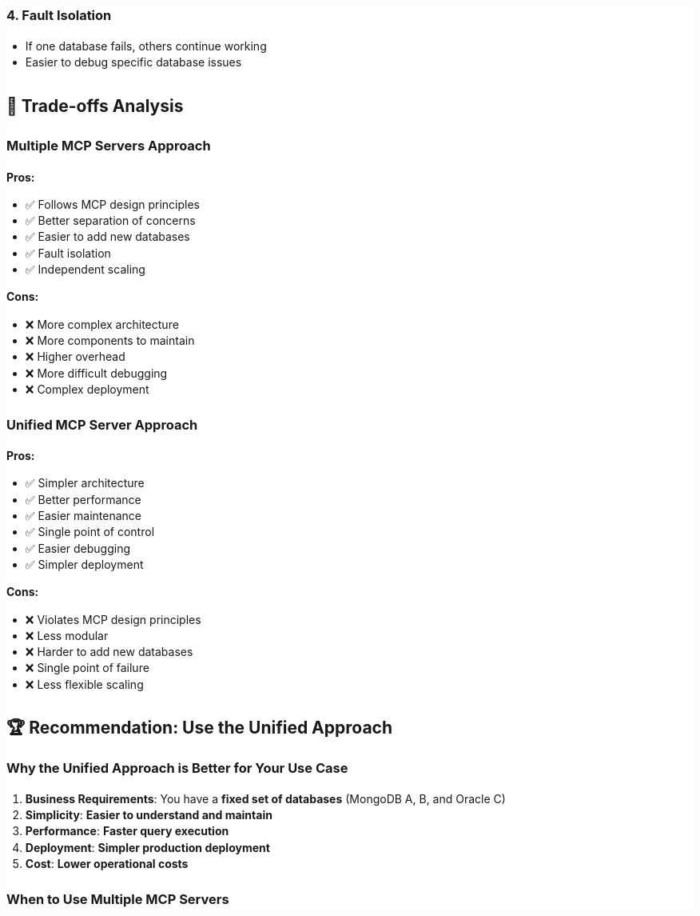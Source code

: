 ### 4. **Fault Isolation**
- If one database fails, others continue working
- Easier to debug specific database issues

## 🤔 Trade-offs Analysis

### Multiple MCP Servers Approach

**Pros:**
- ✅ Follows MCP design principles
- ✅ Better separation of concerns
- ✅ Easier to add new databases
- ✅ Fault isolation
- ✅ Independent scaling

**Cons:**
- ❌ More complex architecture
- ❌ More components to maintain
- ❌ Higher overhead
- ❌ More difficult debugging
- ❌ Complex deployment

### Unified MCP Server Approach

**Pros:**
- ✅ Simpler architecture
- ✅ Better performance
- ✅ Easier maintenance
- ✅ Single point of control
- ✅ Easier debugging
- ✅ Simpler deployment

**Cons:**
- ❌ Violates MCP design principles
- ❌ Less modular
- ❌ Harder to add new databases
- ❌ Single point of failure
- ❌ Less flexible scaling

## 🏆 Recommendation: Use the Unified Approach

### Why the Unified Approach is Better for Your Use Case

1. **Business Requirements**: You have a **fixed set of databases** (MongoDB A, B, and Oracle C)
2. **Simplicity**: **Easier to understand and maintain**
3. **Performance**: **Faster query execution**
4. **Deployment**: **Simpler production deployment**
5. **Cost**: **Lower operational costs**

### When to Use Multiple MCP Servers
